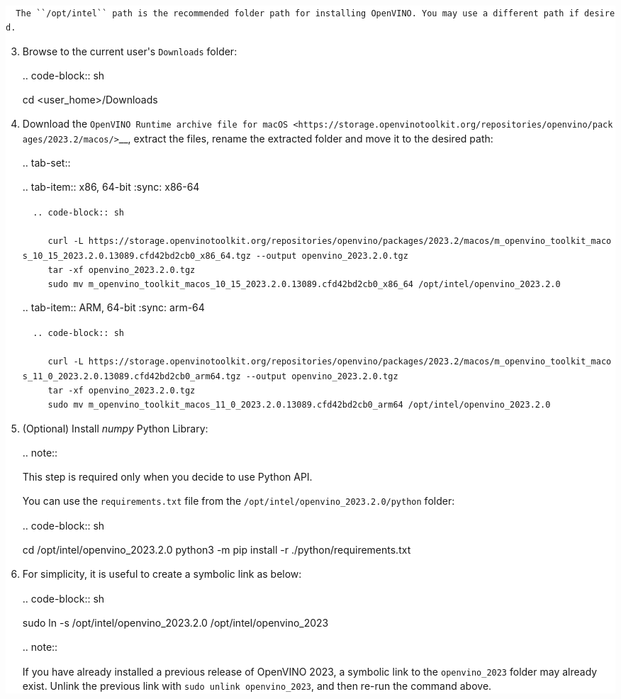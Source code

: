       The ``/opt/intel`` path is the recommended folder path for installing OpenVINO. You may use a different path if desired.


3. Browse to the current user's ``Downloads`` folder:

   .. code-block:: sh

      cd <user_home>/Downloads


4. Download the `OpenVINO Runtime archive file for macOS <https://storage.openvinotoolkit.org/repositories/openvino/packages/2023.2/macos/>`__, extract the files, rename the extracted folder and move it to the desired path:

   .. tab-set::

      .. tab-item:: x86, 64-bit
         :sync: x86-64
   
         .. code-block:: sh
   
            curl -L https://storage.openvinotoolkit.org/repositories/openvino/packages/2023.2/macos/m_openvino_toolkit_macos_10_15_2023.2.0.13089.cfd42bd2cb0_x86_64.tgz --output openvino_2023.2.0.tgz
            tar -xf openvino_2023.2.0.tgz
            sudo mv m_openvino_toolkit_macos_10_15_2023.2.0.13089.cfd42bd2cb0_x86_64 /opt/intel/openvino_2023.2.0
   
      .. tab-item:: ARM, 64-bit
         :sync: arm-64
   
         .. code-block:: sh
   
            curl -L https://storage.openvinotoolkit.org/repositories/openvino/packages/2023.2/macos/m_openvino_toolkit_macos_11_0_2023.2.0.13089.cfd42bd2cb0_arm64.tgz --output openvino_2023.2.0.tgz
            tar -xf openvino_2023.2.0.tgz
            sudo mv m_openvino_toolkit_macos_11_0_2023.2.0.13089.cfd42bd2cb0_arm64 /opt/intel/openvino_2023.2.0

5. (Optional) Install *numpy* Python Library:

   .. note::

      This step is required only when you decide to use Python API.

   You can use the ``requirements.txt`` file from the ``/opt/intel/openvino_2023.2.0/python`` folder:

   .. code-block:: sh

      cd /opt/intel/openvino_2023.2.0
      python3 -m pip install -r ./python/requirements.txt

6. For simplicity, it is useful to create a symbolic link as below:

   .. code-block:: sh

      sudo ln -s /opt/intel/openvino_2023.2.0 /opt/intel/openvino_2023 


   .. note::

      If you have already installed a previous release of OpenVINO 2023, a symbolic link to the ``openvino_2023`` folder may already exist. Unlink the previous link with ``sudo unlink openvino_2023``, and then re-run the command above.
